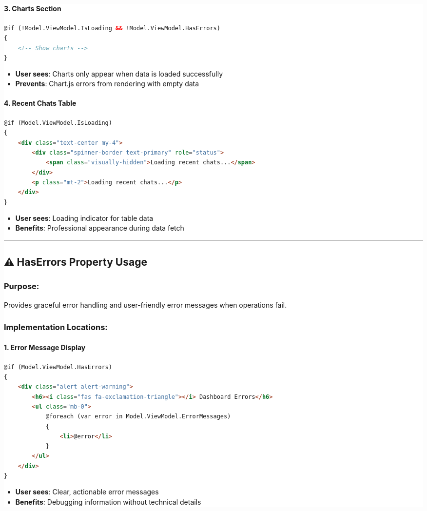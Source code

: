 #### **3. Charts Section**
```html
@if (!Model.ViewModel.IsLoading && !Model.ViewModel.HasErrors)
{
    <!-- Show charts -->
}
```
- **User sees**: Charts only appear when data is loaded successfully
- **Prevents**: Chart.js errors from rendering with empty data

#### **4. Recent Chats Table**
```html
@if (Model.ViewModel.IsLoading)
{
    <div class="text-center my-4">
        <div class="spinner-border text-primary" role="status">
            <span class="visually-hidden">Loading recent chats...</span>
        </div>
        <p class="mt-2">Loading recent chats...</p>
    </div>
}
```
- **User sees**: Loading indicator for table data
- **Benefits**: Professional appearance during data fetch

---

## ⚠️ **HasErrors Property Usage**

### **Purpose:**
Provides graceful error handling and user-friendly error messages when operations fail.

### **Implementation Locations:**

#### **1. Error Message Display**
```html
@if (Model.ViewModel.HasErrors)
{
    <div class="alert alert-warning">
        <h6><i class="fas fa-exclamation-triangle"></i> Dashboard Errors</h6>
        <ul class="mb-0">
            @foreach (var error in Model.ViewModel.ErrorMessages)
            {
                <li>@error</li>
            }
        </ul>
    </div>
}
```
- **User sees**: Clear, actionable error messages
- **Benefits**: Debugging information without technical details
